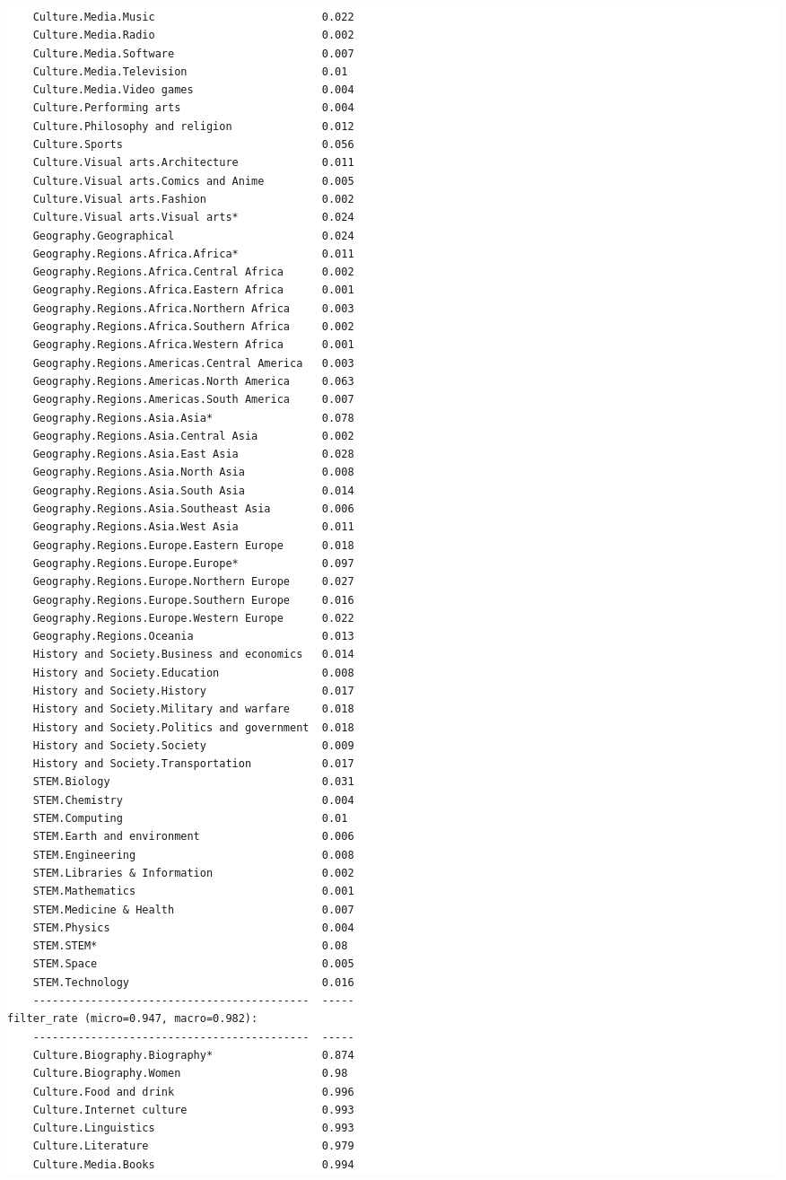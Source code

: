 		Culture.Media.Music                          0.022
		Culture.Media.Radio                          0.002
		Culture.Media.Software                       0.007
		Culture.Media.Television                     0.01
		Culture.Media.Video games                    0.004
		Culture.Performing arts                      0.004
		Culture.Philosophy and religion              0.012
		Culture.Sports                               0.056
		Culture.Visual arts.Architecture             0.011
		Culture.Visual arts.Comics and Anime         0.005
		Culture.Visual arts.Fashion                  0.002
		Culture.Visual arts.Visual arts*             0.024
		Geography.Geographical                       0.024
		Geography.Regions.Africa.Africa*             0.011
		Geography.Regions.Africa.Central Africa      0.002
		Geography.Regions.Africa.Eastern Africa      0.001
		Geography.Regions.Africa.Northern Africa     0.003
		Geography.Regions.Africa.Southern Africa     0.002
		Geography.Regions.Africa.Western Africa      0.001
		Geography.Regions.Americas.Central America   0.003
		Geography.Regions.Americas.North America     0.063
		Geography.Regions.Americas.South America     0.007
		Geography.Regions.Asia.Asia*                 0.078
		Geography.Regions.Asia.Central Asia          0.002
		Geography.Regions.Asia.East Asia             0.028
		Geography.Regions.Asia.North Asia            0.008
		Geography.Regions.Asia.South Asia            0.014
		Geography.Regions.Asia.Southeast Asia        0.006
		Geography.Regions.Asia.West Asia             0.011
		Geography.Regions.Europe.Eastern Europe      0.018
		Geography.Regions.Europe.Europe*             0.097
		Geography.Regions.Europe.Northern Europe     0.027
		Geography.Regions.Europe.Southern Europe     0.016
		Geography.Regions.Europe.Western Europe      0.022
		Geography.Regions.Oceania                    0.013
		History and Society.Business and economics   0.014
		History and Society.Education                0.008
		History and Society.History                  0.017
		History and Society.Military and warfare     0.018
		History and Society.Politics and government  0.018
		History and Society.Society                  0.009
		History and Society.Transportation           0.017
		STEM.Biology                                 0.031
		STEM.Chemistry                               0.004
		STEM.Computing                               0.01
		STEM.Earth and environment                   0.006
		STEM.Engineering                             0.008
		STEM.Libraries & Information                 0.002
		STEM.Mathematics                             0.001
		STEM.Medicine & Health                       0.007
		STEM.Physics                                 0.004
		STEM.STEM*                                   0.08
		STEM.Space                                   0.005
		STEM.Technology                              0.016
		-------------------------------------------  -----
	filter_rate (micro=0.947, macro=0.982):
		-------------------------------------------  -----
		Culture.Biography.Biography*                 0.874
		Culture.Biography.Women                      0.98
		Culture.Food and drink                       0.996
		Culture.Internet culture                     0.993
		Culture.Linguistics                          0.993
		Culture.Literature                           0.979
		Culture.Media.Books                          0.994